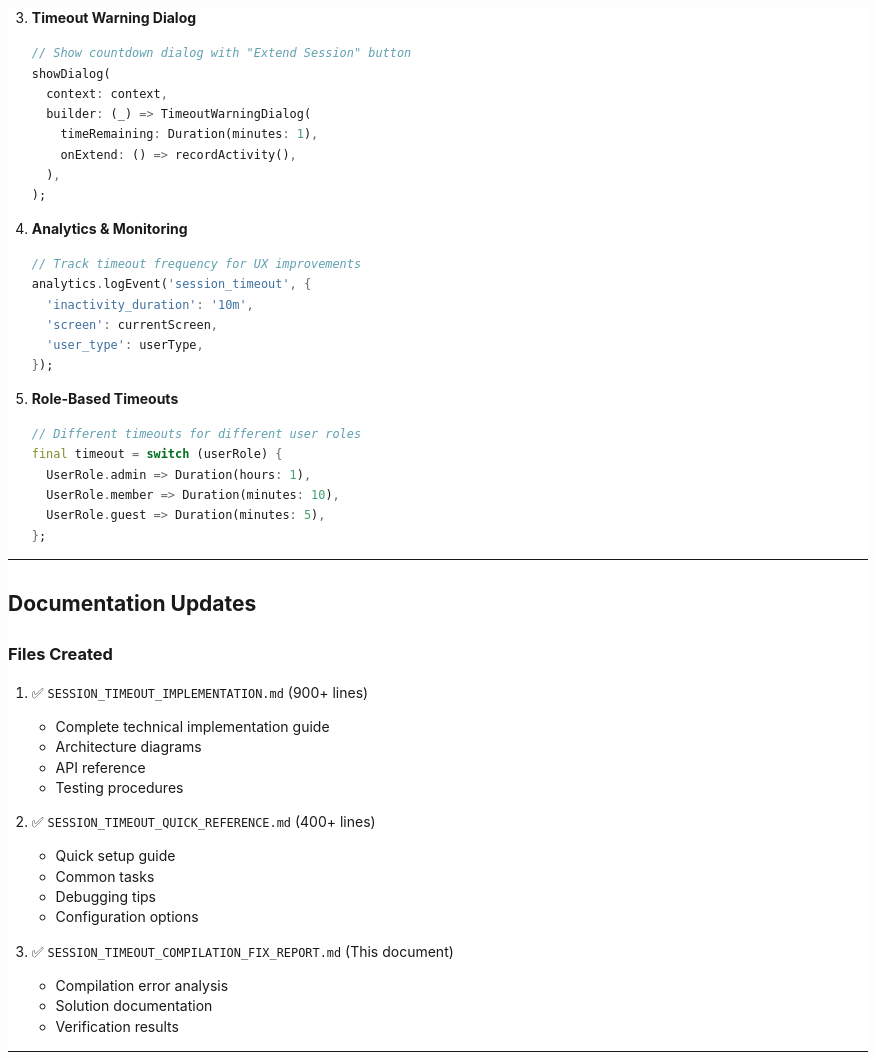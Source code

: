 3. **Timeout Warning Dialog**

   ```dart
   // Show countdown dialog with "Extend Session" button
   showDialog(
     context: context,
     builder: (_) => TimeoutWarningDialog(
       timeRemaining: Duration(minutes: 1),
       onExtend: () => recordActivity(),
     ),
   );
   ```

4. **Analytics & Monitoring**

   ```dart
   // Track timeout frequency for UX improvements
   analytics.logEvent('session_timeout', {
     'inactivity_duration': '10m',
     'screen': currentScreen,
     'user_type': userType,
   });
   ```

5. **Role-Based Timeouts**

   ```dart
   // Different timeouts for different user roles
   final timeout = switch (userRole) {
     UserRole.admin => Duration(hours: 1),
     UserRole.member => Duration(minutes: 10),
     UserRole.guest => Duration(minutes: 5),
   };
   ```

---

## Documentation Updates

### Files Created

1. ✅ `SESSION_TIMEOUT_IMPLEMENTATION.md` (900+ lines)
   - Complete technical implementation guide
   - Architecture diagrams
   - API reference
   - Testing procedures

2. ✅ `SESSION_TIMEOUT_QUICK_REFERENCE.md` (400+ lines)
   - Quick setup guide
   - Common tasks
   - Debugging tips
   - Configuration options

3. ✅ `SESSION_TIMEOUT_COMPILATION_FIX_REPORT.md` (This document)
   - Compilation error analysis
   - Solution documentation
   - Verification results

---